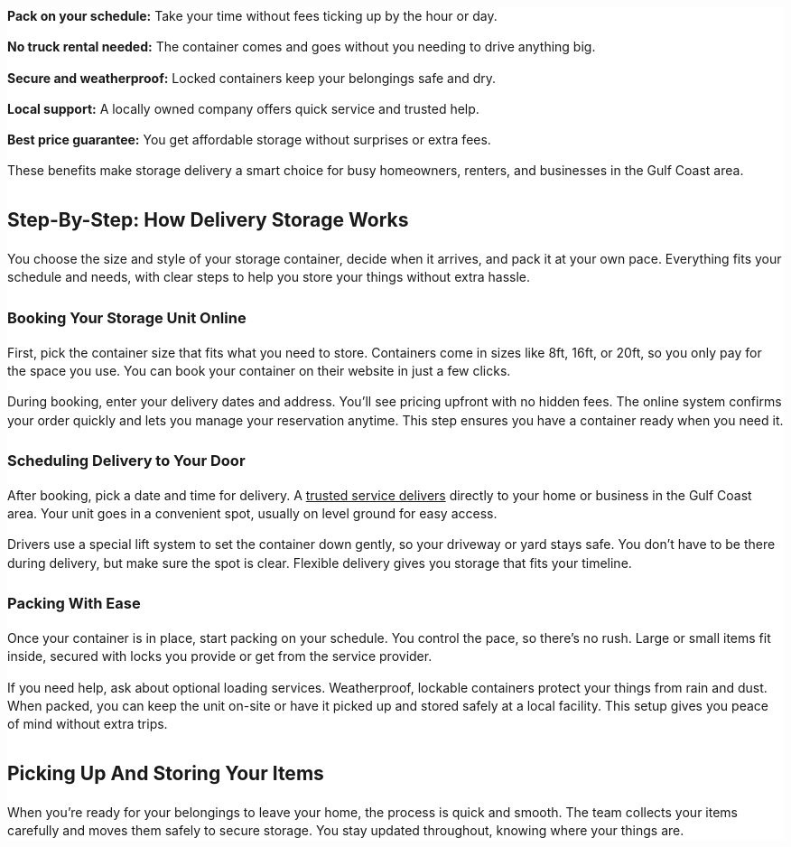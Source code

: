 **Pack on your schedule:** Take your time without fees ticking up by the hour or day.

**No truck rental needed:** The container comes and goes without you needing to drive anything big.

**Secure and weatherproof:** Locked containers keep your belongings safe and dry.

**Local support:** A locally owned company offers quick service and trusted help.

**Best price guarantee:** You get affordable storage without surprises or extra fees.

These benefits make storage delivery a smart choice for busy homeowners, renters, and businesses in the Gulf Coast area.

## **Step-By-Step: How Delivery Storage Works**

You choose the size and style of your storage container, decide when it arrives, and pack it at your own pace. Everything fits your schedule and needs, with clear steps to help you store your things without extra hassle.

### **Booking Your Storage Unit Online**

First, pick the container size that fits what you need to store. Containers come in sizes like 8ft, 16ft, or 20ft, so you only pay for the space you use. You can book your container on their website in just a few clicks.

During booking, enter your delivery dates and address. You’ll see pricing upfront with no hidden fees. The online system confirms your order quickly and lets you manage your reservation anytime. This step ensures you have a container ready when you need it.

### **Scheduling Delivery to Your Door**

After booking, pick a date and time for delivery. A [trusted service delivers](https://www.boxrentalnow.com/blog/cold-storage-rental-on-the-gulf-coast) directly to your home or business in the Gulf Coast area. Your unit goes in a convenient spot, usually on level ground for easy access.

Drivers use a special lift system to set the container down gently, so your driveway or yard stays safe. You don’t have to be there during delivery, but make sure the spot is clear. Flexible delivery gives you storage that fits your timeline.

### **Packing With Ease**

Once your container is in place, start packing on your schedule. You control the pace, so there’s no rush. Large or small items fit inside, secured with locks you provide or get from the service provider.

If you need help, ask about optional loading services. Weatherproof, lockable containers protect your things from rain and dust. When packed, you can keep the unit on-site or have it picked up and stored safely at a local facility. This setup gives you peace of mind without extra trips.

## **Picking Up And Storing Your Items**

When you’re ready for your belongings to leave your home, the process is quick and smooth. The team collects your items carefully and moves them safely to secure storage. You stay updated throughout, knowing where your things are.
